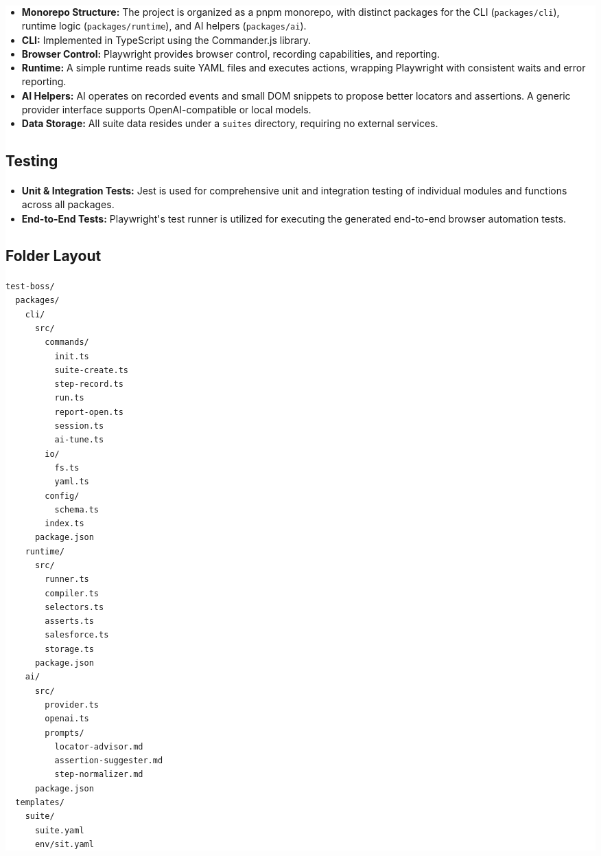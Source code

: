 *   **Monorepo Structure:** The project is organized as a pnpm monorepo, with distinct packages for the CLI (`packages/cli`), runtime logic (`packages/runtime`), and AI helpers (`packages/ai`).
*   **CLI:** Implemented in TypeScript using the Commander.js library.
*   **Browser Control:** Playwright provides browser control, recording capabilities, and reporting.
*   **Runtime:** A simple runtime reads suite YAML files and executes actions, wrapping Playwright with consistent waits and error reporting.
*   **AI Helpers:** AI operates on recorded events and small DOM snippets to propose better locators and assertions. A generic provider interface supports OpenAI-compatible or local models.
*   **Data Storage:** All suite data resides under a `suites` directory, requiring no external services.

## Testing

*   **Unit & Integration Tests:** Jest is used for comprehensive unit and integration testing of individual modules and functions across all packages.
*   **End-to-End Tests:** Playwright's test runner is utilized for executing the generated end-to-end browser automation tests.

## Folder Layout

```
test-boss/
  packages/
    cli/
      src/
        commands/
          init.ts
          suite-create.ts
          step-record.ts
          run.ts
          report-open.ts
          session.ts
          ai-tune.ts
        io/
          fs.ts
          yaml.ts
        config/
          schema.ts
        index.ts
      package.json
    runtime/
      src/
        runner.ts
        compiler.ts
        selectors.ts
        asserts.ts
        salesforce.ts
        storage.ts
      package.json
    ai/
      src/
        provider.ts
        openai.ts
        prompts/
          locator-advisor.md
          assertion-suggester.md
          step-normalizer.md
      package.json
  templates/
    suite/
      suite.yaml
      env/sit.yaml
```